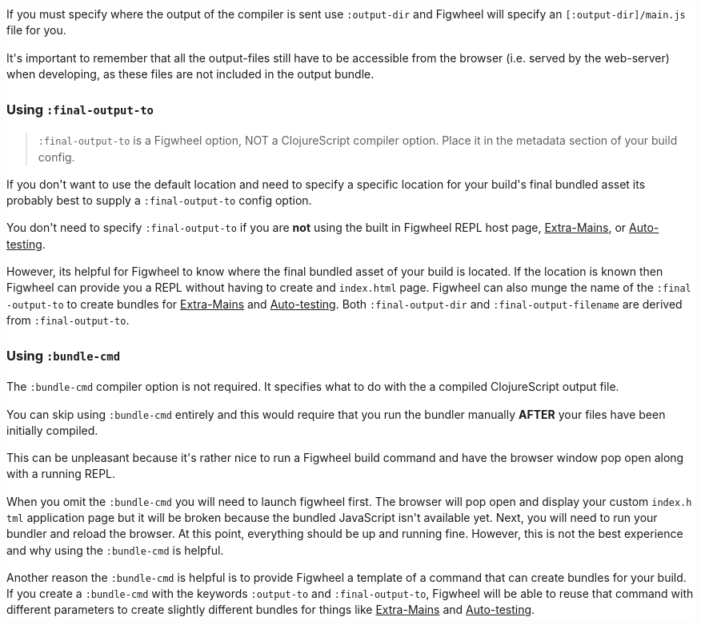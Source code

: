 If you must specify where the output of the compiler is sent use
`:output-dir` and Figwheel will specify an `[:output-dir]/main.js`
file for you.

It's important to remember that all the output-files still have to be
accessible from the browser (i.e. served by the web-server) when
developing, as these files are not included in the output bundle.

### Using `:final-output-to`

> `:final-output-to` is a Figwheel option, NOT a ClojureScript
> compiler option. Place it in the metadata section of your build
> config.

If you don't want to use the default location and need to specify a
specific location for your build's final bundled asset its probably
best to supply a `:final-output-to` config option.

You don't need to specify `:final-output-to` if you are **not** using the
built in Figwheel REPL host page, [Extra-Mains](/docs/extra_mains.html), or
[Auto-testing](/docs/testing.html#auto-testing).

However, its helpful for Figwheel to know where the final bundled
asset of your build is located. If the location is known then Figwheel
can provide you a REPL without having to create and `index.html` page.
Figwheel can also munge the name of the `:final-output-to` to create
bundles for [Extra-Mains](/docs/extra_mains.html) and
[Auto-testing](/docs/testing.html#auto-testing). Both
`:final-output-dir` and `:final-output-filename` are derived from
`:final-output-to`.

### Using `:bundle-cmd`

The `:bundle-cmd` compiler option is not required. It specifies what
to do with the a compiled ClojureScript output file.

You can skip using `:bundle-cmd` entirely and this would require that
you run the bundler manually **AFTER** your files have been initially
compiled.

This can be unpleasant because it's rather nice to run a Figwheel build
command and have the browser window pop open along with a running REPL.

When you omit the `:bundle-cmd` you will need to launch figwheel
first. The browser will pop open and display your custom `index.html`
application page but it will be broken because the bundled JavaScript
isn't available yet. Next, you will need to run your bundler and
reload the browser. At this point, everything should be up and running
fine. However, this is not the best experience and why using the
`:bundle-cmd` is helpful.

Another reason the `:bundle-cmd` is helpful is to provide Figwheel a
template of a command that can create bundles for your build. If you
create a `:bundle-cmd` with the keywords `:output-to` and
`:final-output-to`, Figwheel will be able to reuse that command with
different parameters to create slightly different bundles for things
like [Extra-Mains](/docs/extra_mains.html) and
[Auto-testing](/docs/testing.html#auto-testing).


[webpack]: https://webpack.js.org/
[parcel]: https://parceljs.org/
[base-example-gist]: https://gist.github.com/bhauman/a5251390d1b8db09f43c385fb505727d
[npm]: https://www.npmjs.com/